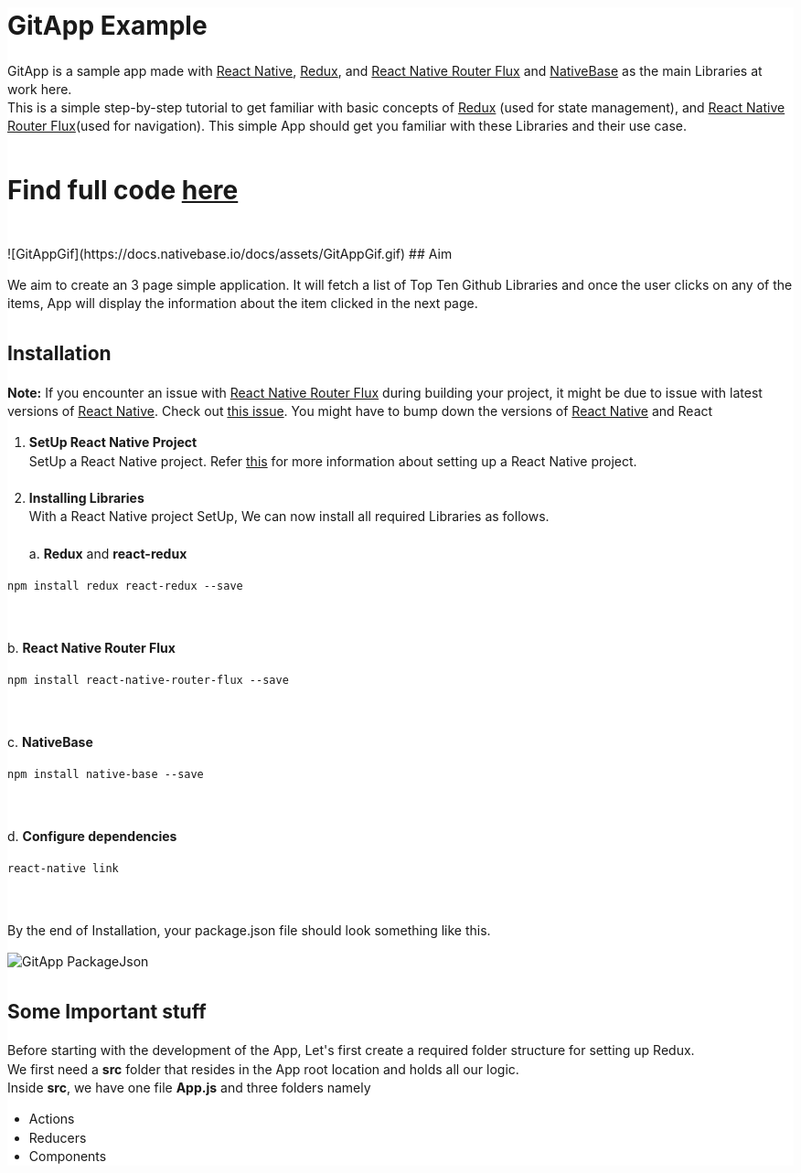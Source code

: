 # GitApp Example
GitApp is a sample app made with [React Native](https://github.com/facebook/react-native), [Redux](https://github.com/reactjs/react-redux), and [React Native Router Flux](https://github.com/aksonov/react-native-router-flux) and [NativeBase](https://nativebase.io/) as the main Libraries at work here.<br />
This is a simple step-by-step tutorial to get familiar with basic concepts of [Redux](https://github.com/reactjs/react-redux) (used for state management), and [React Native Router Flux](https://github.com/aksonov/react-native-router-flux)(used for navigation). This simple App should get you familiar with these Libraries and their use case. <br />
# Find full code [here](https://github.com/GeekyAnts/native-base-example-github-app)
<br />
![GitAppGif](https://docs.nativebase.io/docs/assets/GitAppGif.gif)
## Aim

We aim to create an 3 page simple application. It will fetch a list of Top Ten Github Libraries and once the user clicks on any of the items, App will display the information about the item clicked in the next page.

## Installation

**Note:** If you encounter an issue with [React Native Router Flux](https://github.com/aksonov/react-native-router-flux) during building your project, it might be due to issue with latest versions of [React Native](https://github.com/facebook/react-native). Check out [this issue](https://github.com/aksonov/react-native-router-flux/issues/1761). You might have to bump down the versions of [React Native](https://github.com/facebook/react-native) and React <br />

1. **SetUp React Native Project** <br /> SetUp a React Native project. Refer [this](https://facebook.github.io/react-native/docs/getting-started.html) for more information about setting up a React Native project. <br /><br />
2. **Installing Libraries** <br /> With a React Native project SetUp, We can now install all required Libraries as follows. <br /><br />
a. **Redux** and **react-redux** <br />
<pre><code>npm install redux react-redux --save</code></pre> <br />
b. **React Native Router Flux** <br />
<pre><code>npm install react-native-router-flux --save</code></pre> <br />
c. **NativeBase** <br />
<pre><code>npm install native-base --save</code></pre> <br />
d. **Configure dependencies** <br />
<pre><code>react-native link</code></pre> <br />
By the end of Installation, your package.json file should look something like this.<br />

![GitApp PackageJson](https://docs.nativebase.io/docs/assets/GitAppPackageJson.png)

## Some Important stuff
Before starting with the development of the App, Let's first create a required folder structure for setting up Redux. <br />
We first need a **src** folder that resides in the App root location and holds all our logic. <br />
Inside **src**, we have one file **App.js** and three folders namely
- Actions
- Reducers
- Components
